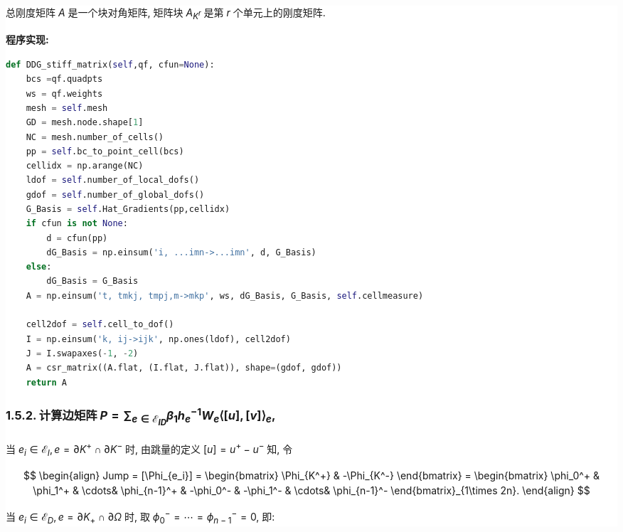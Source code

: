
总刚度矩阵 $A$ 是一个块对角矩阵, 矩阵块 $A_{K^r}$ 是第 $r$ 个单元上的刚度矩阵.



**程序实现:**

```python
def DDG_stiff_matrix(self,qf, cfun=None):
    bcs =qf.quadpts
    ws = qf.weights
    mesh = self.mesh
    GD = mesh.node.shape[1]
    NC = mesh.number_of_cells()
    pp = self.bc_to_point_cell(bcs)
    cellidx = np.arange(NC)
    ldof = self.number_of_local_dofs()
    gdof = self.number_of_global_dofs()
    G_Basis = self.Hat_Gradients(pp,cellidx)
    if cfun is not None:
        d = cfun(pp)
        dG_Basis = np.einsum('i, ...imn->...imn', d, G_Basis)
    else:
    	dG_Basis = G_Basis
    A = np.einsum('t, tmkj, tmpj,m->mkp', ws, dG_Basis, G_Basis, self.cellmeasure)

    cell2dof = self.cell_to_dof()
    I = np.einsum('k, ij->ijk', np.ones(ldof), cell2dof)
    J = I.swapaxes(-1, -2) 
    A = csr_matrix((A.flat, (I.flat, J.flat)), shape=(gdof, gdof))
    return A
```


### 1.5.2. 计算边矩阵  $P= \sum_{e \in \mathcal{E}_{ID}}\beta_1 h_e^{-1}W_e \langle [u],[v]\rangle_e$,



当 $e_i \in \mathcal{E}_{I},\,e = \partial K^+ \cap \partial K^-$ 时,  由跳量的定义 $[u] = u^+ - u^-$ 知, 令


$$
\begin{align}
Jump = [\Phi_{e_i}] = 
\begin{bmatrix}
\Phi_{K^+} & -\Phi_{K^-}
\end{bmatrix} =
\begin{bmatrix}
\phi_0^+ & \phi_1^+ & \cdots& \phi_{n-1}^+ & -\phi_0^- & -\phi_1^- & \cdots& \phi_{n-1}^- 
\end{bmatrix}_{1\times 2n}.
\end{align}
$$


当 $e_i \in \mathcal{E}_{D},\,e = \partial K_+ \cap \partial \Omega$ 时, 取 $\phi_0^- = \cdots = \phi_{n-1}^- =0$, 即:

